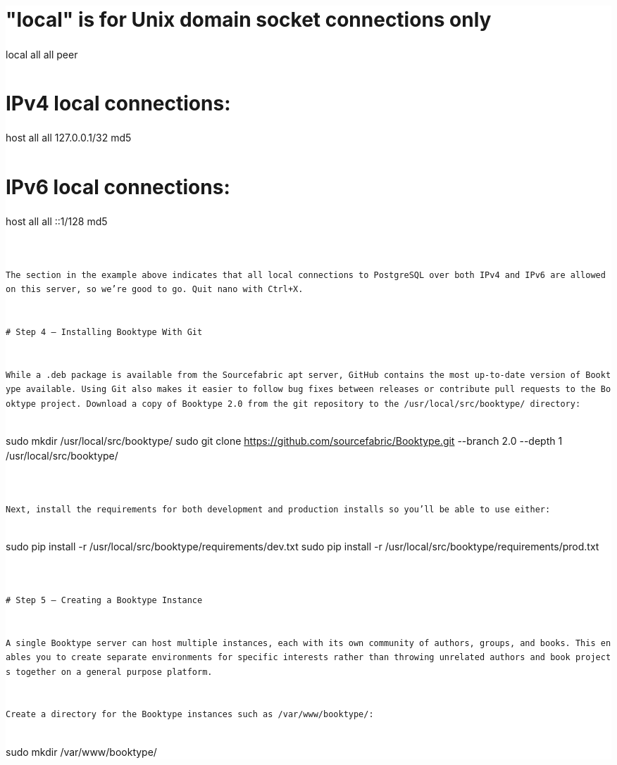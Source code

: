 # "local" is for Unix domain socket connections only
local   all          all                             peer
# IPv4 local connections:
host    all          all            127.0.0.1/32     md5
# IPv6 local connections:
host    all          all            ::1/128          md5

```


The section in the example above indicates that all local connections to PostgreSQL over both IPv4 and IPv6 are allowed on this server, so we’re good to go. Quit nano with Ctrl+X.


# Step 4 — Installing Booktype With Git


While a .deb package is available from the Sourcefabric apt server, GitHub contains the most up-to-date version of Booktype available. Using Git also makes it easier to follow bug fixes between releases or contribute pull requests to the Booktype project. Download a copy of Booktype 2.0 from the git repository to the /usr/local/src/booktype/ directory:


```
sudo mkdir /usr/local/src/booktype/
sudo git clone https://github.com/sourcefabric/Booktype.git --branch 2.0 --depth 1 /usr/local/src/booktype/


```


Next, install the requirements for both development and production installs so you’ll be able to use either:


```
sudo pip install -r /usr/local/src/booktype/requirements/dev.txt
sudo pip install -r /usr/local/src/booktype/requirements/prod.txt


```


# Step 5 — Creating a Booktype Instance


A single Booktype server can host multiple instances, each with its own community of authors, groups, and books. This enables you to create separate environments for specific interests rather than throwing unrelated authors and book projects together on a general purpose platform.


Create a directory for the Booktype instances such as /var/www/booktype/:


```
sudo mkdir /var/www/booktype/
